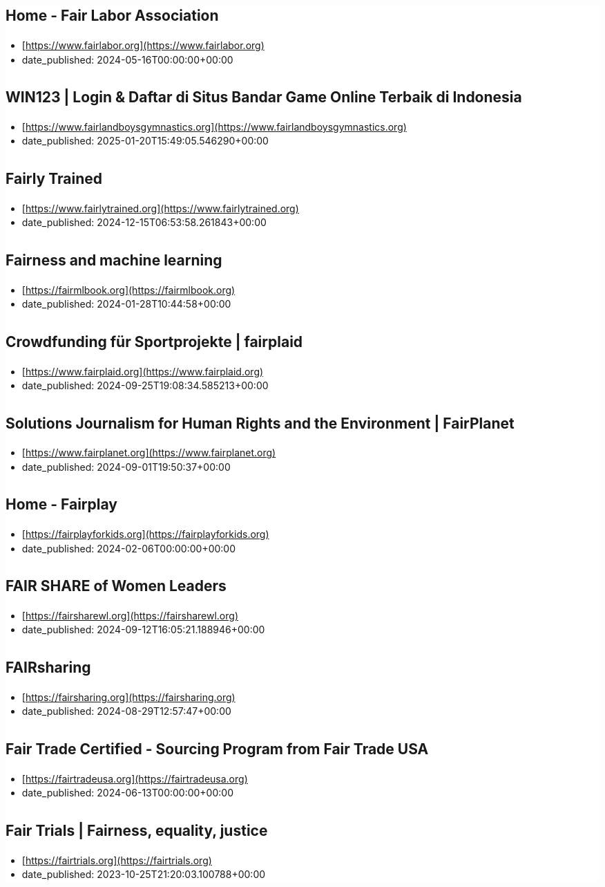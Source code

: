  ## Home - Fair Labor Association
 - [https://www.fairlabor.org](https://www.fairlabor.org)
 - date_published: 2024-05-16T00:00:00+00:00

 ## WIN123 | Login & Daftar di Situs Bandar Game Online Terbaik di Indonesia
 - [https://www.fairlandboysgymnastics.org](https://www.fairlandboysgymnastics.org)
 - date_published: 2025-01-20T15:49:05.546290+00:00

 ## Fairly Trained
 - [https://www.fairlytrained.org](https://www.fairlytrained.org)
 - date_published: 2024-12-15T06:53:58.261843+00:00

 ## Fairness and machine learning
 - [https://fairmlbook.org](https://fairmlbook.org)
 - date_published: 2024-01-28T10:44:58+00:00

 ## Crowdfunding für Sportprojekte | fairplaid
 - [https://www.fairplaid.org](https://www.fairplaid.org)
 - date_published: 2024-09-25T19:08:34.585213+00:00

 ## Solutions Journalism for Human Rights and the Environment | FairPlanet
 - [https://www.fairplanet.org](https://www.fairplanet.org)
 - date_published: 2024-09-01T19:50:37+00:00

 ## Home - Fairplay
 - [https://fairplayforkids.org](https://fairplayforkids.org)
 - date_published: 2024-02-06T00:00:00+00:00

 ## FAIR SHARE of Women Leaders
 - [https://fairsharewl.org](https://fairsharewl.org)
 - date_published: 2024-09-12T16:05:21.188946+00:00

 ## FAIRsharing
 - [https://fairsharing.org](https://fairsharing.org)
 - date_published: 2024-08-29T12:57:47+00:00

 ## Fair Trade Certified - Sourcing Program from Fair Trade USA
 - [https://fairtradeusa.org](https://fairtradeusa.org)
 - date_published: 2024-06-13T00:00:00+00:00

 ## Fair Trials | Fairness, equality, justice
 - [https://fairtrials.org](https://fairtrials.org)
 - date_published: 2023-10-25T21:20:03.100788+00:00
